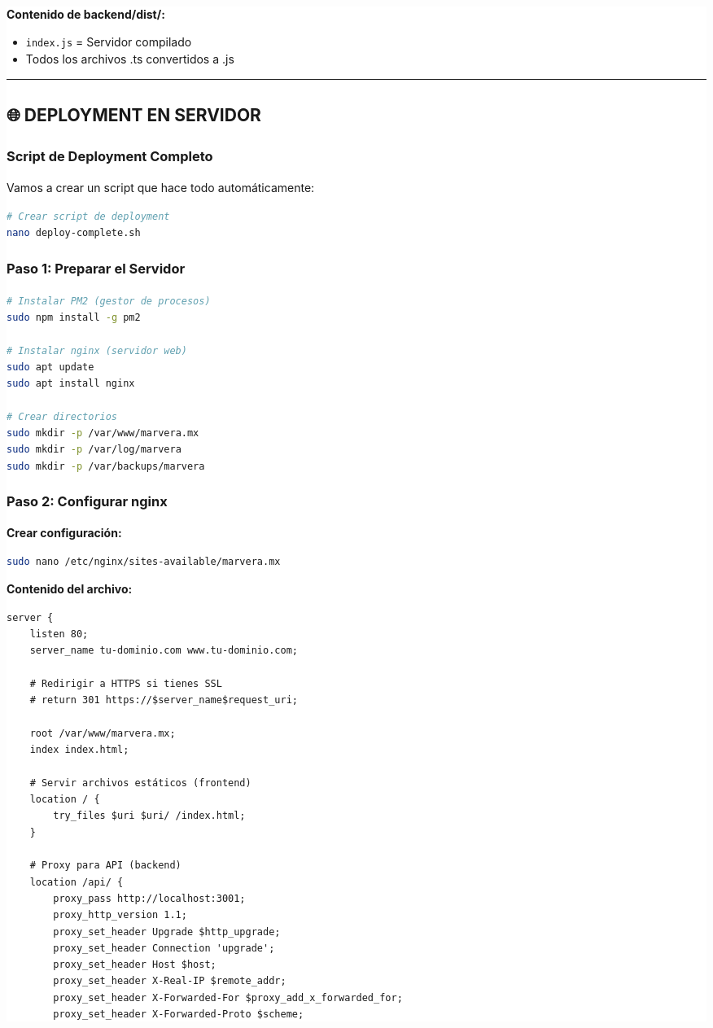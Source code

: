 **Contenido de backend/dist/:**
- `index.js` = Servidor compilado
- Todos los archivos .ts convertidos a .js

---

## 🌐 DEPLOYMENT EN SERVIDOR

### Script de Deployment Completo

Vamos a crear un script que hace todo automáticamente:

```bash
# Crear script de deployment
nano deploy-complete.sh
```

### Paso 1: Preparar el Servidor
```bash
# Instalar PM2 (gestor de procesos)
sudo npm install -g pm2

# Instalar nginx (servidor web)
sudo apt update
sudo apt install nginx

# Crear directorios
sudo mkdir -p /var/www/marvera.mx
sudo mkdir -p /var/log/marvera
sudo mkdir -p /var/backups/marvera
```

### Paso 2: Configurar nginx

**Crear configuración:**
```bash
sudo nano /etc/nginx/sites-available/marvera.mx
```

**Contenido del archivo:**
```nginx
server {
    listen 80;
    server_name tu-dominio.com www.tu-dominio.com;
    
    # Redirigir a HTTPS si tienes SSL
    # return 301 https://$server_name$request_uri;
    
    root /var/www/marvera.mx;
    index index.html;
    
    # Servir archivos estáticos (frontend)
    location / {
        try_files $uri $uri/ /index.html;
    }
    
    # Proxy para API (backend)
    location /api/ {
        proxy_pass http://localhost:3001;
        proxy_http_version 1.1;
        proxy_set_header Upgrade $http_upgrade;
        proxy_set_header Connection 'upgrade';
        proxy_set_header Host $host;
        proxy_set_header X-Real-IP $remote_addr;
        proxy_set_header X-Forwarded-For $proxy_add_x_forwarded_for;
        proxy_set_header X-Forwarded-Proto $scheme;
```